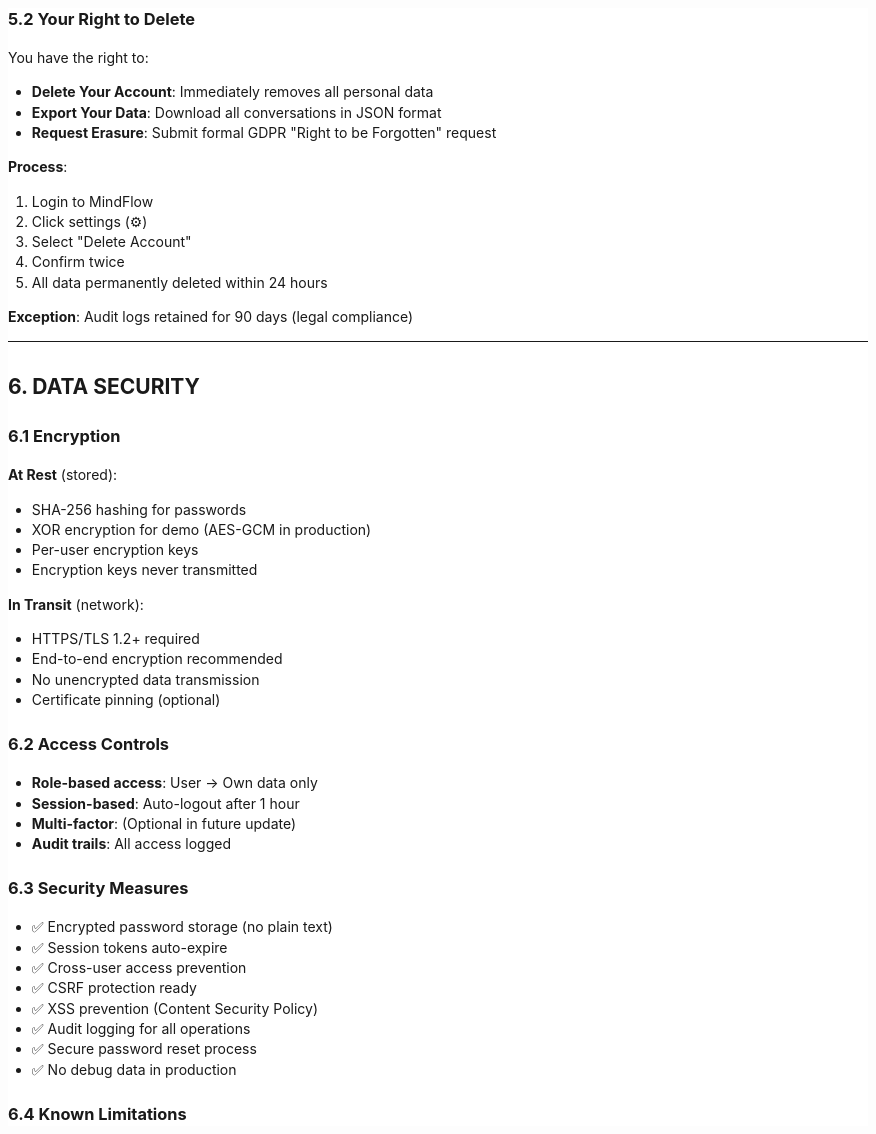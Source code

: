 ### 5.2 Your Right to Delete

You have the right to:
- **Delete Your Account**: Immediately removes all personal data
- **Export Your Data**: Download all conversations in JSON format
- **Request Erasure**: Submit formal GDPR "Right to be Forgotten" request

**Process**:
1. Login to MindFlow
2. Click settings (⚙️)
3. Select "Delete Account"
4. Confirm twice
5. All data permanently deleted within 24 hours

**Exception**: Audit logs retained for 90 days (legal compliance)

---

## 6. DATA SECURITY

### 6.1 Encryption

**At Rest** (stored):
- SHA-256 hashing for passwords
- XOR encryption for demo (AES-GCM in production)
- Per-user encryption keys
- Encryption keys never transmitted

**In Transit** (network):
- HTTPS/TLS 1.2+ required
- End-to-end encryption recommended
- No unencrypted data transmission
- Certificate pinning (optional)

### 6.2 Access Controls

- **Role-based access**: User → Own data only
- **Session-based**: Auto-logout after 1 hour
- **Multi-factor**: (Optional in future update)
- **Audit trails**: All access logged

### 6.3 Security Measures

- ✅ Encrypted password storage (no plain text)
- ✅ Session tokens auto-expire
- ✅ Cross-user access prevention
- ✅ CSRF protection ready
- ✅ XSS prevention (Content Security Policy)
- ✅ Audit logging for all operations
- ✅ Secure password reset process
- ✅ No debug data in production

### 6.4 Known Limitations
